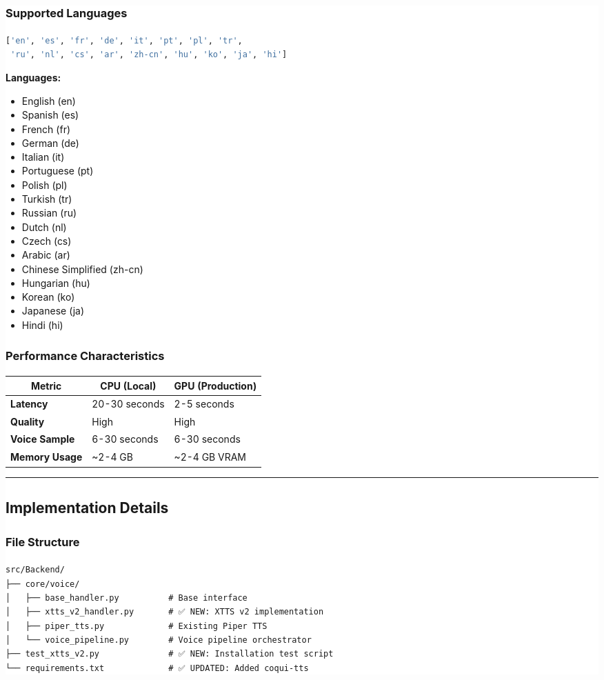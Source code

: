 ### Supported Languages

```python
['en', 'es', 'fr', 'de', 'it', 'pt', 'pl', 'tr',
 'ru', 'nl', 'cs', 'ar', 'zh-cn', 'hu', 'ko', 'ja', 'hi']
```

**Languages:**
- English (en)
- Spanish (es)
- French (fr)
- German (de)
- Italian (it)
- Portuguese (pt)
- Polish (pl)
- Turkish (tr)
- Russian (ru)
- Dutch (nl)
- Czech (cs)
- Arabic (ar)
- Chinese Simplified (zh-cn)
- Hungarian (hu)
- Korean (ko)
- Japanese (ja)
- Hindi (hi)

### Performance Characteristics

| Metric | CPU (Local) | GPU (Production) |
|--------|-------------|------------------|
| **Latency** | 20-30 seconds | 2-5 seconds |
| **Quality** | High | High |
| **Voice Sample** | 6-30 seconds | 6-30 seconds |
| **Memory Usage** | ~2-4 GB | ~2-4 GB VRAM |

---

## Implementation Details

### File Structure

```
src/Backend/
├── core/voice/
│   ├── base_handler.py          # Base interface
│   ├── xtts_v2_handler.py       # ✅ NEW: XTTS v2 implementation
│   ├── piper_tts.py             # Existing Piper TTS
│   └── voice_pipeline.py        # Voice pipeline orchestrator
├── test_xtts_v2.py              # ✅ NEW: Installation test script
└── requirements.txt             # ✅ UPDATED: Added coqui-tts
```
